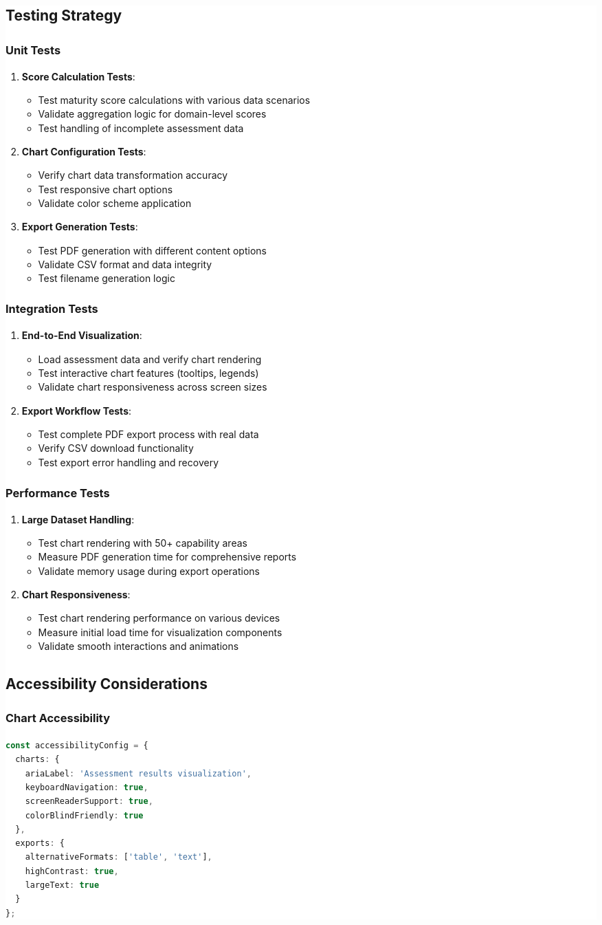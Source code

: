 ## Testing Strategy

### Unit Tests

1. **Score Calculation Tests**:
   - Test maturity score calculations with various data scenarios
   - Validate aggregation logic for domain-level scores
   - Test handling of incomplete assessment data

2. **Chart Configuration Tests**:
   - Verify chart data transformation accuracy
   - Test responsive chart options
   - Validate color scheme application

3. **Export Generation Tests**:
   - Test PDF generation with different content options
   - Validate CSV format and data integrity
   - Test filename generation logic

### Integration Tests

1. **End-to-End Visualization**:
   - Load assessment data and verify chart rendering
   - Test interactive chart features (tooltips, legends)
   - Validate chart responsiveness across screen sizes

2. **Export Workflow Tests**:
   - Test complete PDF export process with real data
   - Verify CSV download functionality
   - Test export error handling and recovery

### Performance Tests

1. **Large Dataset Handling**:
   - Test chart rendering with 50+ capability areas
   - Measure PDF generation time for comprehensive reports
   - Validate memory usage during export operations

2. **Chart Responsiveness**:
   - Test chart rendering performance on various devices
   - Measure initial load time for visualization components
   - Validate smooth interactions and animations

## Accessibility Considerations

### Chart Accessibility

```typescript
const accessibilityConfig = {
  charts: {
    ariaLabel: 'Assessment results visualization',
    keyboardNavigation: true,
    screenReaderSupport: true,
    colorBlindFriendly: true
  },
  exports: {
    alternativeFormats: ['table', 'text'],
    highContrast: true,
    largeText: true
  }
};
```
